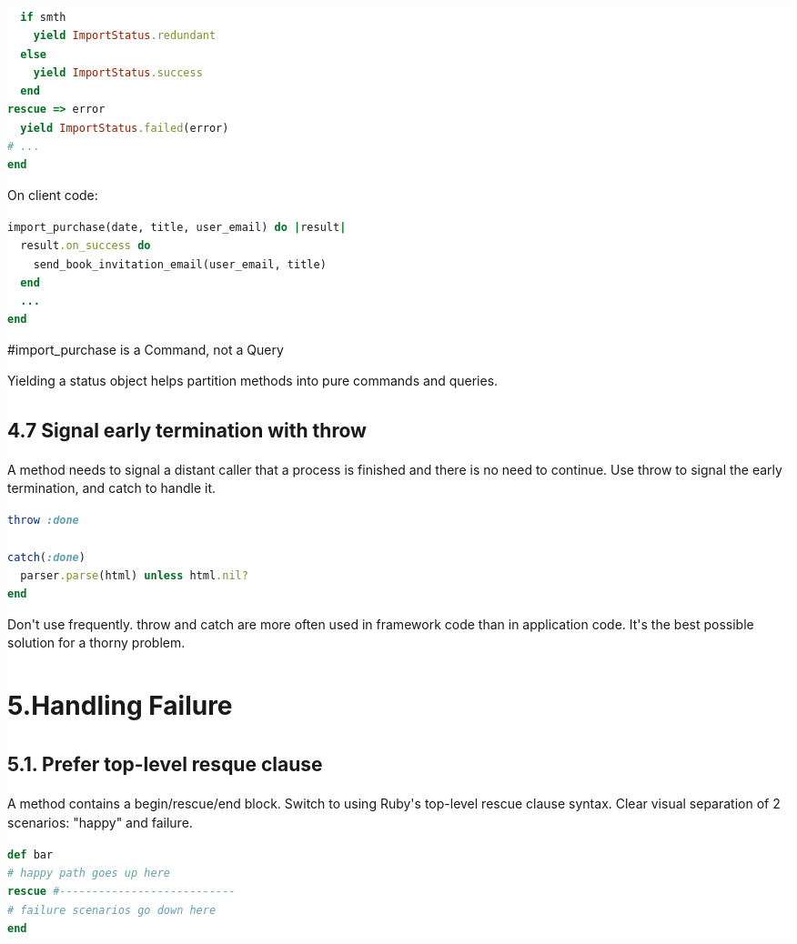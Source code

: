 ```ruby
  if smth
    yield ImportStatus.redundant
  else
    yield ImportStatus.success
  end
rescue => error
  yield ImportStatus.failed(error)
# ...
end
```
On client code:
```ruby
import_purchase(date, title, user_email) do |result|
  result.on_success do
    send_book_invitation_email(user_email, title)
  end
  ...
end
```
#import_purchase is a Command, not a Query

Yielding a status object helps partition methods into pure commands and queries.

## 4.7 Signal early termination with throw
A method needs to signal a distant caller that a process is finished and there is no need to continue.
Use throw to signal the early termination, and catch to handle it.

```ruby
throw :done

catch(:done)
  parser.parse(html) unless html.nil?
end
```
Don't use frequently.
throw and catch are more often used in framework code than in application code.
It's the best possible solution for a thorny problem.

# 5.Handling Failure
## 5.1. Prefer top-level resque clause
A method contains a begin/rescue/end block.
Switch to using Ruby's top-level rescue clause syntax.
Clear visual separation of 2 scenarios: "happy" and failure.
```ruby
def bar
# happy path goes up here
rescue #---------------------------
# failure scenarios go down here
end
```
